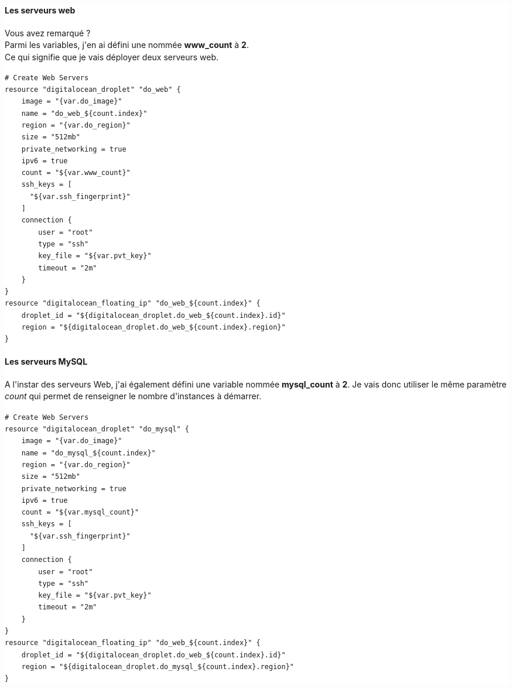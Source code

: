 #### Les serveurs web
Vous avez remarqué ?  
Parmi les variables, j'en ai défini une nommée **www_count** à **2**.  
Ce qui signifie que je vais déployer deux serveurs web.

	# Create Web Servers
	resource "digitalocean_droplet" "do_web" {
	    image = "{var.do_image}"
	    name = "do_web_${count.index}"
	    region = "{var.do_region}"
	    size = "512mb"
	    private_networking = true
	    ipv6 = true
	    count = "${var.www_count}"
	    ssh_keys = [
	      "${var.ssh_fingerprint}"
	    ]
	    connection {
			user = "root"
			type = "ssh"
			key_file = "${var.pvt_key}"
			timeout = "2m"
		}
	}
	resource "digitalocean_floating_ip" "do_web_${count.index}" {
	    droplet_id = "${digitalocean_droplet.do_web_${count.index}.id}"
	    region = "${digitalocean_droplet.do_web_${count.index}.region}"
	}

#### Les serveurs MySQL
A l'instar des serveurs Web, j'ai également défini une variable nommée **mysql_count** à **2**. Je vais donc utiliser le même paramètre *count* qui permet de renseigner le nombre d'instances à démarrer.

	# Create Web Servers
	resource "digitalocean_droplet" "do_mysql" {
	    image = "{var.do_image}"
	    name = "do_mysql_${count.index}"
	    region = "{var.do_region}"
	    size = "512mb"
	    private_networking = true
	    ipv6 = true
	    count = "${var.mysql_count}"
	    ssh_keys = [
	      "${var.ssh_fingerprint}"
	    ]
	    connection {
			user = "root"
			type = "ssh"
			key_file = "${var.pvt_key}"
			timeout = "2m"
		}
	}
	resource "digitalocean_floating_ip" "do_web_${count.index}" {
	    droplet_id = "${digitalocean_droplet.do_web_${count.index}.id}"
	    region = "${digitalocean_droplet.do_mysql_${count.index}.region}"
	}
